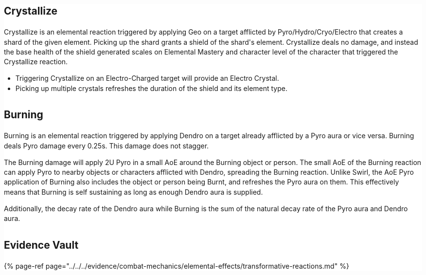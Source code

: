 ## Crystallize

Crystallize is an elemental reaction triggered by applying Geo on a target afflicted by Pyro/Hydro/Cryo/Electro that creates a shard of the given element. Picking up the shard grants a shield of the shard's element. Crystallize deals no damage, and instead the base health of the shield generated scales on Elemental Mastery and character level of the character that triggered the Crystallize reaction.

* Triggering Crystallize on an Electro-Charged target will provide an Electro Crystal.
* Picking up multiple crystals refreshes the duration of the shield and its element type.

## Burning

Burning is an elemental reaction triggered by applying Dendro on a target already afflicted by a Pyro aura or vice versa. Burning deals Pyro damage every 0.25s. This damage does not stagger. 

The Burning damage will apply 2U Pyro in a small AoE around the Burning object or person. The small AoE of the Burning reaction can apply Pyro to nearby objects or characters afflicted with Dendro, spreading the Burning reaction. Unlike Swirl, the AoE Pyro application of Burning also includes the object or person being Burnt, and refreshes the Pyro aura on them. This effectively means that Burning is self sustaining as long as enough Dendro aura is supplied. 

Additionally, the decay rate of the Dendro aura while Burning is the sum of the natural decay rate of the Pyro aura and Dendro aura. 

## Evidence Vault

{% page-ref page="../../../evidence/combat-mechanics/elemental-effects/transformative-reactions.md" %}

